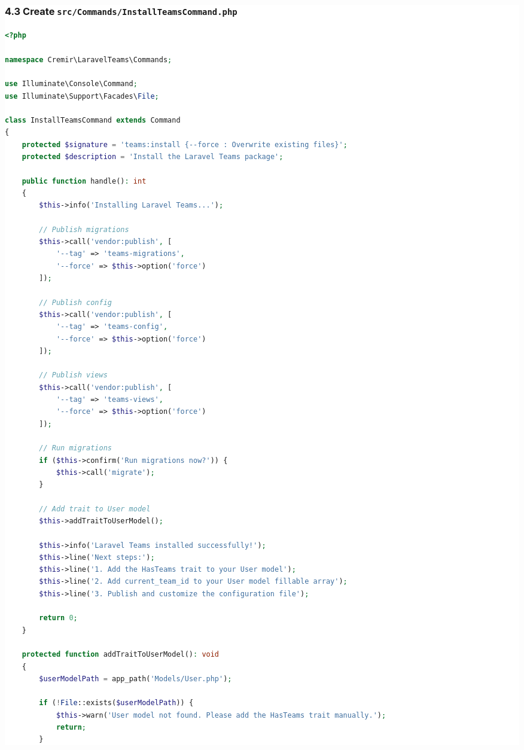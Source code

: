 ### 4.3 Create `src/Commands/InstallTeamsCommand.php`

```php
<?php

namespace Cremir\LaravelTeams\Commands;

use Illuminate\Console\Command;
use Illuminate\Support\Facades\File;

class InstallTeamsCommand extends Command
{
    protected $signature = 'teams:install {--force : Overwrite existing files}';
    protected $description = 'Install the Laravel Teams package';

    public function handle(): int
    {
        $this->info('Installing Laravel Teams...');

        // Publish migrations
        $this->call('vendor:publish', [
            '--tag' => 'teams-migrations',
            '--force' => $this->option('force')
        ]);

        // Publish config
        $this->call('vendor:publish', [
            '--tag' => 'teams-config',
            '--force' => $this->option('force')
        ]);

        // Publish views
        $this->call('vendor:publish', [
            '--tag' => 'teams-views',
            '--force' => $this->option('force')
        ]);

        // Run migrations
        if ($this->confirm('Run migrations now?')) {
            $this->call('migrate');
        }

        // Add trait to User model
        $this->addTraitToUserModel();

        $this->info('Laravel Teams installed successfully!');
        $this->line('Next steps:');
        $this->line('1. Add the HasTeams trait to your User model');
        $this->line('2. Add current_team_id to your User model fillable array');
        $this->line('3. Publish and customize the configuration file');

        return 0;
    }

    protected function addTraitToUserModel(): void
    {
        $userModelPath = app_path('Models/User.php');
        
        if (!File::exists($userModelPath)) {
            $this->warn('User model not found. Please add the HasTeams trait manually.');
            return;
        }

```